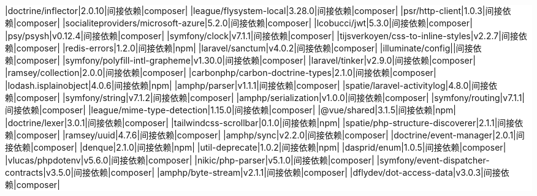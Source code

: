 |doctrine/inflector|2.0.10|间接依赖|composer|
|league/flysystem-local|3.28.0|间接依赖|composer|
|psr/http-client|1.0.3|间接依赖|composer|
|socialiteproviders/microsoft-azure|5.2.0|间接依赖|composer|
|lcobucci/jwt|5.3.0|间接依赖|composer|
|psy/psysh|v0.12.4|间接依赖|composer|
|symfony/clock|v7.1.1|间接依赖|composer|
|tijsverkoyen/css-to-inline-styles|v2.2.7|间接依赖|composer|
|redis-errors|1.2.0|间接依赖|npm|
|laravel/sanctum|v4.0.2|间接依赖|composer|
|illuminate/config||间接依赖|composer|
|symfony/polyfill-intl-grapheme|v1.30.0|间接依赖|composer|
|laravel/tinker|v2.9.0|间接依赖|composer|
|ramsey/collection|2.0.0|间接依赖|composer|
|carbonphp/carbon-doctrine-types|2.1.0|间接依赖|composer|
|lodash.isplainobject|4.0.6|间接依赖|npm|
|amphp/parser|v1.1.1|间接依赖|composer|
|spatie/laravel-activitylog|4.8.0|间接依赖|composer|
|symfony/string|v7.1.2|间接依赖|composer|
|amphp/serialization|v1.0.0|间接依赖|composer|
|symfony/routing|v7.1.1|间接依赖|composer|
|league/mime-type-detection|1.15.0|间接依赖|composer|
|@vue/shared|3.1.5|间接依赖|npm|
|doctrine/lexer|3.0.1|间接依赖|composer|
|tailwindcss-scrollbar|0.1.0|间接依赖|npm|
|spatie/php-structure-discoverer|2.1.1|间接依赖|composer|
|ramsey/uuid|4.7.6|间接依赖|composer|
|amphp/sync|v2.2.0|间接依赖|composer|
|doctrine/event-manager|2.0.1|间接依赖|composer|
|denque|2.1.0|间接依赖|npm|
|util-deprecate|1.0.2|间接依赖|npm|
|dasprid/enum|1.0.5|间接依赖|composer|
|vlucas/phpdotenv|v5.6.0|间接依赖|composer|
|nikic/php-parser|v5.1.0|间接依赖|composer|
|symfony/event-dispatcher-contracts|v3.5.0|间接依赖|composer|
|amphp/byte-stream|v2.1.1|间接依赖|composer|
|dflydev/dot-access-data|v3.0.3|间接依赖|composer|